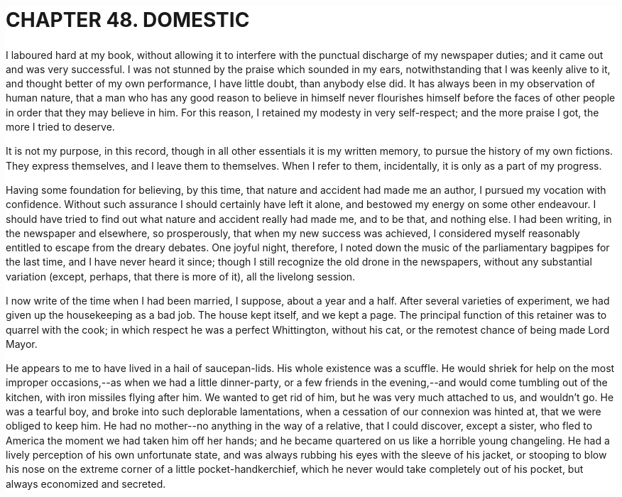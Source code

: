# CHAPTER 48. DOMESTIC


I laboured hard at my book, without allowing it to interfere with the
punctual discharge of my newspaper duties; and it came out and was very
successful. I was not stunned by the praise which sounded in my ears,
notwithstanding that I was keenly alive to it, and thought better of
my own performance, I have little doubt, than anybody else did. It has
always been in my observation of human nature, that a man who has any
good reason to believe in himself never flourishes himself before the
faces of other people in order that they may believe in him. For this
reason, I retained my modesty in very self-respect; and the more praise
I got, the more I tried to deserve.

It is not my purpose, in this record, though in all other essentials
it is my written memory, to pursue the history of my own fictions. They
express themselves, and I leave them to themselves. When I refer to
them, incidentally, it is only as a part of my progress.

Having some foundation for believing, by this time, that nature and
accident had made me an author, I pursued my vocation with confidence.
Without such assurance I should certainly have left it alone, and
bestowed my energy on some other endeavour. I should have tried to find
out what nature and accident really had made me, and to be that, and
nothing else. I had been writing, in the newspaper and elsewhere, so
prosperously, that when my new success was achieved, I considered myself
reasonably entitled to escape from the dreary debates. One joyful night,
therefore, I noted down the music of the parliamentary bagpipes for the
last time, and I have never heard it since; though I still recognize the
old drone in the newspapers, without any substantial variation (except,
perhaps, that there is more of it), all the livelong session.

I now write of the time when I had been married, I suppose, about a year
and a half. After several varieties of experiment, we had given up the
housekeeping as a bad job. The house kept itself, and we kept a page.
The principal function of this retainer was to quarrel with the cook;
in which respect he was a perfect Whittington, without his cat, or the
remotest chance of being made Lord Mayor.

He appears to me to have lived in a hail of saucepan-lids. His whole
existence was a scuffle. He would shriek for help on the most improper
occasions,--as when we had a little dinner-party, or a few friends in
the evening,--and would come tumbling out of the kitchen, with iron
missiles flying after him. We wanted to get rid of him, but he was very
much attached to us, and wouldn’t go. He was a tearful boy, and broke
into such deplorable lamentations, when a cessation of our connexion
was hinted at, that we were obliged to keep him. He had no mother--no
anything in the way of a relative, that I could discover, except a
sister, who fled to America the moment we had taken him off her hands;
and he became quartered on us like a horrible young changeling. He had
a lively perception of his own unfortunate state, and was always rubbing
his eyes with the sleeve of his jacket, or stooping to blow his nose on
the extreme corner of a little pocket-handkerchief, which he never would
take completely out of his pocket, but always economized and secreted.

